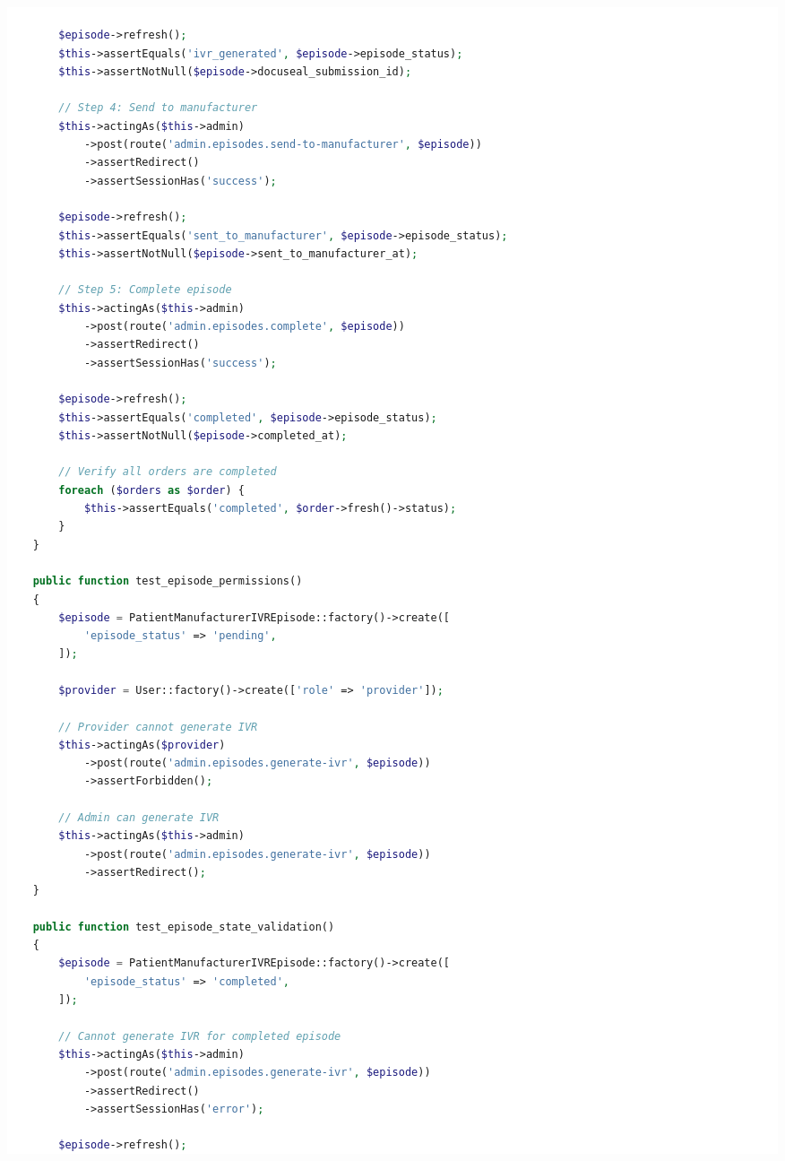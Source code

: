 ```php
        
        $episode->refresh();
        $this->assertEquals('ivr_generated', $episode->episode_status);
        $this->assertNotNull($episode->docuseal_submission_id);
        
        // Step 4: Send to manufacturer
        $this->actingAs($this->admin)
            ->post(route('admin.episodes.send-to-manufacturer', $episode))
            ->assertRedirect()
            ->assertSessionHas('success');
        
        $episode->refresh();
        $this->assertEquals('sent_to_manufacturer', $episode->episode_status);
        $this->assertNotNull($episode->sent_to_manufacturer_at);
        
        // Step 5: Complete episode
        $this->actingAs($this->admin)
            ->post(route('admin.episodes.complete', $episode))
            ->assertRedirect()
            ->assertSessionHas('success');
        
        $episode->refresh();
        $this->assertEquals('completed', $episode->episode_status);
        $this->assertNotNull($episode->completed_at);
        
        // Verify all orders are completed
        foreach ($orders as $order) {
            $this->assertEquals('completed', $order->fresh()->status);
        }
    }
    
    public function test_episode_permissions()
    {
        $episode = PatientManufacturerIVREpisode::factory()->create([
            'episode_status' => 'pending',
        ]);
        
        $provider = User::factory()->create(['role' => 'provider']);
        
        // Provider cannot generate IVR
        $this->actingAs($provider)
            ->post(route('admin.episodes.generate-ivr', $episode))
            ->assertForbidden();
        
        // Admin can generate IVR
        $this->actingAs($this->admin)
            ->post(route('admin.episodes.generate-ivr', $episode))
            ->assertRedirect();
    }
    
    public function test_episode_state_validation()
    {
        $episode = PatientManufacturerIVREpisode::factory()->create([
            'episode_status' => 'completed',
        ]);
        
        // Cannot generate IVR for completed episode
        $this->actingAs($this->admin)
            ->post(route('admin.episodes.generate-ivr', $episode))
            ->assertRedirect()
            ->assertSessionHas('error');
        
        $episode->refresh();
```